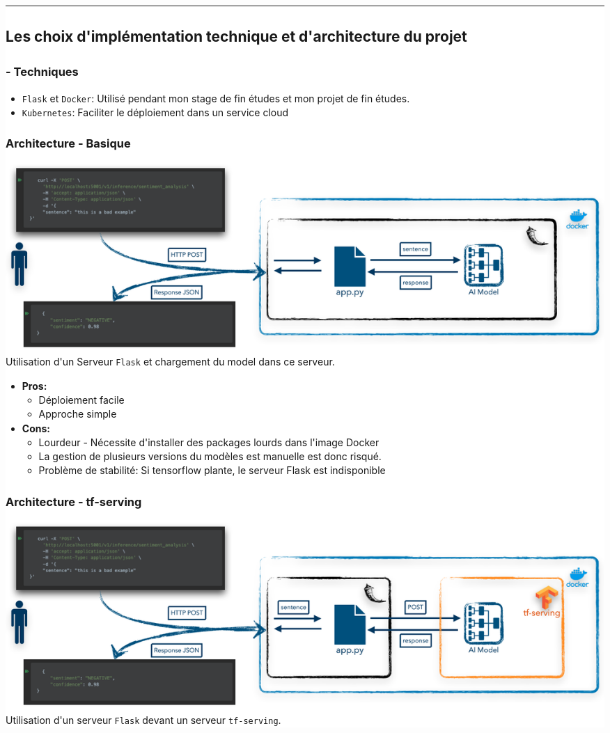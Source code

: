 ***
## Les choix d'implémentation technique et d'architecture du projet
### - Techniques
* `Flask` et `Docker`: Utilisé pendant mon stage de fin études et mon projet de fin études.
* `Kubernetes`: Faciliter le déploiement dans un service cloud

### Architecture - Basique 
![architecture_docker.png](img%2Farchitecture_docker.png)
Utilisation d'un Serveur `Flask` et chargement du model dans ce serveur.
 * **Pros:**
   * Déploiement facile 
   * Approche simple
 * **Cons:**
   * Lourdeur - Nécessite d'installer des packages lourds dans l'image Docker
   * La gestion de plusieurs versions du modèles est manuelle est donc risqué.
   * Problème de stabilité: Si tensorflow plante, le serveur Flask est indisponible 


### Architecture - tf-serving 
![architecture_tf-serving.png](img%2Farchitecture_tf-serving.png)
Utilisation d'un serveur `Flask` devant un serveur `tf-serving`. 
